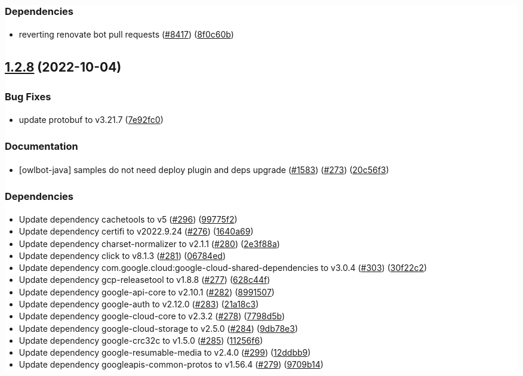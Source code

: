 ### Dependencies

* reverting renovate bot pull requests ([#8417](https://github.com/googleapis/google-cloud-java/issues/8417)) ([8f0c60b](https://github.com/googleapis/google-cloud-java/commit/8f0c60bde446acccc665eb7894723632eefc3503))

## [1.2.8](https://github.com/googleapis/java-binary-authorization/compare/v1.2.7...v1.2.8) (2022-10-04)


### Bug Fixes

* update protobuf to v3.21.7 ([7e92fc0](https://github.com/googleapis/java-binary-authorization/commit/7e92fc0b28f5b1bbf52e070e17431fb91d1666e8))


### Documentation

* [owlbot-java] samples do not need deploy plugin and deps upgrade ([#1583](https://github.com/googleapis/java-binary-authorization/issues/1583)) ([#273](https://github.com/googleapis/java-binary-authorization/issues/273)) ([20c56f3](https://github.com/googleapis/java-binary-authorization/commit/20c56f386d5516848c662473a377af35b8eb4930))


### Dependencies

* Update dependency cachetools to v5 ([#296](https://github.com/googleapis/java-binary-authorization/issues/296)) ([99775f2](https://github.com/googleapis/java-binary-authorization/commit/99775f2926da14724916464a2eb284fb188e17cf))
* Update dependency certifi to v2022.9.24 ([#276](https://github.com/googleapis/java-binary-authorization/issues/276)) ([1640a69](https://github.com/googleapis/java-binary-authorization/commit/1640a694e1a93626b84746ffd3064abdd2a13e03))
* Update dependency charset-normalizer to v2.1.1 ([#280](https://github.com/googleapis/java-binary-authorization/issues/280)) ([2e3f88a](https://github.com/googleapis/java-binary-authorization/commit/2e3f88acbb06f8a85486c33b260d75477f41a200))
* Update dependency click to v8.1.3 ([#281](https://github.com/googleapis/java-binary-authorization/issues/281)) ([06784ed](https://github.com/googleapis/java-binary-authorization/commit/06784edc130cb1c12ba332c015cc3bc91bb94449))
* Update dependency com.google.cloud:google-cloud-shared-dependencies to v3.0.4 ([#303](https://github.com/googleapis/java-binary-authorization/issues/303)) ([30f22c2](https://github.com/googleapis/java-binary-authorization/commit/30f22c2a2eee01a07c49b6c4063c0b0fb51d8c76))
* Update dependency gcp-releasetool to v1.8.8 ([#277](https://github.com/googleapis/java-binary-authorization/issues/277)) ([628c44f](https://github.com/googleapis/java-binary-authorization/commit/628c44f5cd15373234fc9e74a24508b8c754bd38))
* Update dependency google-api-core to v2.10.1 ([#282](https://github.com/googleapis/java-binary-authorization/issues/282)) ([8991507](https://github.com/googleapis/java-binary-authorization/commit/89915070e073b8b190871f9277b14aa9a83aff1a))
* Update dependency google-auth to v2.12.0 ([#283](https://github.com/googleapis/java-binary-authorization/issues/283)) ([21a18c3](https://github.com/googleapis/java-binary-authorization/commit/21a18c3bdf9c3d8cb7b9373fb90bc877c7bc460b))
* Update dependency google-cloud-core to v2.3.2 ([#278](https://github.com/googleapis/java-binary-authorization/issues/278)) ([7798d5b](https://github.com/googleapis/java-binary-authorization/commit/7798d5b247e4ce33234c3b021cd6f90bae0dab90))
* Update dependency google-cloud-storage to v2.5.0 ([#284](https://github.com/googleapis/java-binary-authorization/issues/284)) ([9db78e3](https://github.com/googleapis/java-binary-authorization/commit/9db78e36ff0ec71f55c3a461d67ec88dc7438e2c))
* Update dependency google-crc32c to v1.5.0 ([#285](https://github.com/googleapis/java-binary-authorization/issues/285)) ([11256f6](https://github.com/googleapis/java-binary-authorization/commit/11256f60434380193875a9de6a36175bb387963c))
* Update dependency google-resumable-media to v2.4.0 ([#299](https://github.com/googleapis/java-binary-authorization/issues/299)) ([12ddbb9](https://github.com/googleapis/java-binary-authorization/commit/12ddbb97f55f9fbec37b40caa20c0ece53d1d177))
* Update dependency googleapis-common-protos to v1.56.4 ([#279](https://github.com/googleapis/java-binary-authorization/issues/279)) ([9709b14](https://github.com/googleapis/java-binary-authorization/commit/9709b14bcabc8ef5283c9d902bfa54fb92f7bbf1))